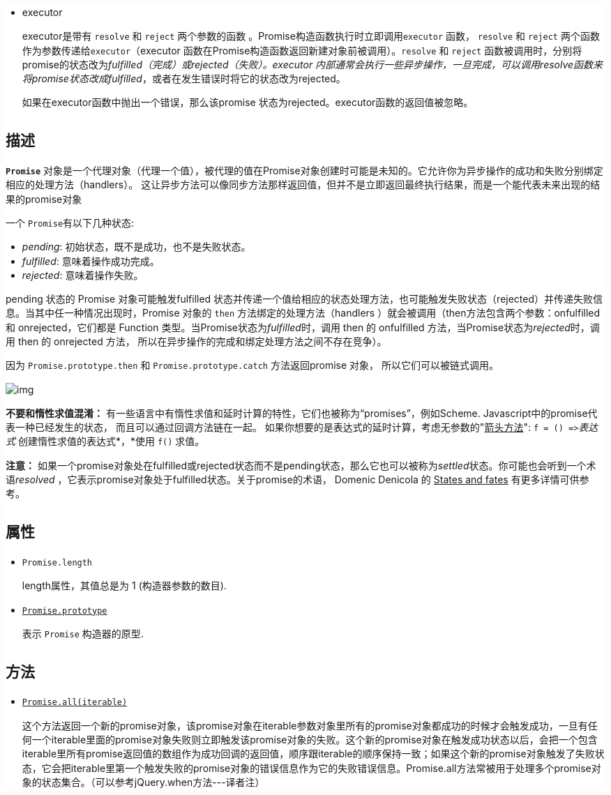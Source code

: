 - executor

  executor是带有 `resolve` 和 `reject` 两个参数的函数 。Promise构造函数执行时立即调用`executor` 函数， `resolve` 和 `reject` 两个函数作为参数传递给`executor`（executor 函数在Promise构造函数返回新建对象前被调用）。`resolve` 和 `reject` 函数被调用时，分别将promise的状态改为*fulfilled（*完成）或rejected（失败）。executor 内部通常会执行一些异步操作，一旦完成，可以调用resolve函数来将promise状态改成*fulfilled*，或者在发生错误时将它的状态改为rejected。

  如果在executor函数中抛出一个错误，那么该promise 状态为rejected。executor函数的返回值被忽略。

## 描述

**`Promise`** 对象是一个代理对象（代理一个值），被代理的值在Promise对象创建时可能是未知的。它允许你为异步操作的成功和失败分别绑定相应的处理方法（handlers）。 这让异步方法可以像同步方法那样返回值，但并不是立即返回最终执行结果，而是一个能代表未来出现的结果的promise对象

一个 `Promise`有以下几种状态:

- *pending*: 初始状态，既不是成功，也不是失败状态。
- *fulfilled*: 意味着操作成功完成。
- *rejected*: 意味着操作失败。

pending 状态的 Promise 对象可能触发fulfilled 状态并传递一个值给相应的状态处理方法，也可能触发失败状态（rejected）并传递失败信息。当其中任一种情况出现时，Promise 对象的 `then` 方法绑定的处理方法（handlers ）就会被调用（then方法包含两个参数：onfulfilled 和 onrejected，它们都是 Function 类型。当Promise状态为*fulfilled*时，调用 then 的 onfulfilled 方法，当Promise状态为*rejected*时，调用 then 的 onrejected 方法， 所以在异步操作的完成和绑定处理方法之间不存在竞争）。

因为 `Promise.prototype.then` 和  `Promise.prototype.catch` 方法返回promise 对象， 所以它们可以被链式调用。

![img](https://mdn.mozillademos.org/files/8633/promises.png)

**不要和惰性求值混淆：** 有一些语言中有惰性求值和延时计算的特性，它们也被称为“promises”，例如Scheme. Javascript中的promise代表一种已经发生的状态， 而且可以通过回调方法链在一起。 如果你想要的是表达式的延时计算，考虑无参数的"[箭头方法](https://developer.mozilla.org/zh-CN/docs/Web/JavaScript/Reference/Functions/Arrow_functions)":  `f = () =>`*表达式* 创建惰性求值的表达式*，*使用 `f()` 求值。

**注意：** 如果一个promise对象处在fulfilled或rejected状态而不是pending状态，那么它也可以被称为*settled*状态。你可能也会听到一个术语*resolved* ，它表示promise对象处于fulfilled状态。关于promise的术语， Domenic Denicola 的 [States and fates](https://github.com/domenic/promises-unwrapping/blob/master/docs/states-and-fates.md) 有更多详情可供参考。

## 属性

- `Promise.length`

  length属性，其值总是为 1 (构造器参数的数目).

- [`Promise.prototype`](https://developer.mozilla.org/zh-CN/docs/Web/JavaScript/Reference/Global_Objects/Promise/prototype)

  表示 `Promise` 构造器的原型.

## 方法

- [`Promise.all(iterable)`](https://developer.mozilla.org/zh-CN/docs/Web/JavaScript/Reference/Global_Objects/Promise/all)

  这个方法返回一个新的promise对象，该promise对象在iterable参数对象里所有的promise对象都成功的时候才会触发成功，一旦有任何一个iterable里面的promise对象失败则立即触发该promise对象的失败。这个新的promise对象在触发成功状态以后，会把一个包含iterable里所有promise返回值的数组作为成功回调的返回值，顺序跟iterable的顺序保持一致；如果这个新的promise对象触发了失败状态，它会把iterable里第一个触发失败的promise对象的错误信息作为它的失败错误信息。Promise.all方法常被用于处理多个promise对象的状态集合。（可以参考jQuery.when方法---译者注）
